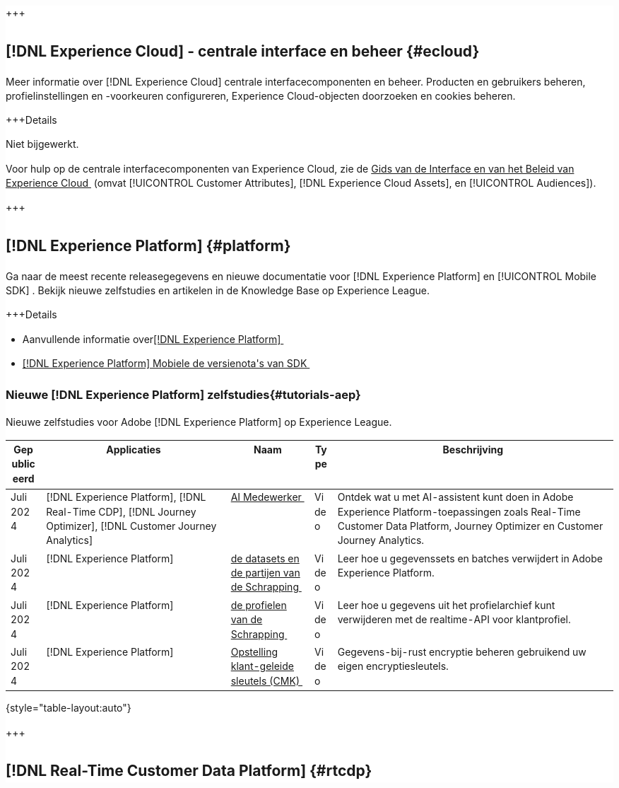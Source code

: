 +++

## [!DNL Experience Cloud] - centrale interface en beheer {#ecloud}

Meer informatie over [!DNL Experience Cloud] centrale interfacecomponenten en beheer. Producten en gebruikers beheren, profielinstellingen en -voorkeuren configureren, Experience Cloud-objecten doorzoeken en cookies beheren.

+++Details

Niet bijgewerkt.

Voor hulp op de centrale interfacecomponenten van Experience Cloud, zie de [&#x200B; Gids van de Interface en van het Beleid van Experience Cloud &#x200B;](https://experienceleague.adobe.com/en/docs/core-services/interface/experience-cloud) (omvat [!UICONTROL Customer Attributes], [!DNL Experience Cloud Assets], en [!UICONTROL Audiences]).

+++

## [!DNL Experience Platform] {#platform}

Ga naar de meest recente releasegegevens en nieuwe documentatie voor [!DNL Experience Platform] en [!UICONTROL Mobile SDK] . Bekijk nieuwe zelfstudies en artikelen in de Knowledge Base op Experience League.

+++Details

* Aanvullende informatie over[[!DNL Experience Platform] &#x200B;](https://experienceleague.adobe.com/en/docs/experience-platform/release-notes/latest)

* [[!DNL Experience Platform]  Mobiele de versienota&#39;s van SDK &#x200B;](https://developer.adobe.com/client-sdks/documentation/release-notes/)

### Nieuwe [!DNL Experience Platform] zelfstudies{#tutorials-aep}

Nieuwe zelfstudies voor Adobe [!DNL Experience Platform] op Experience League.

| Gepubliceerd | Applicaties | Naam | Type | Beschrijving |
| ----------| ---------- | ---------- | ---------- |---------- |
| Juli 2024 | [!DNL Experience Platform], [!DNL Real-Time CDP], [!DNL Journey Optimizer], [!DNL Customer Journey Analytics] | [&#x200B; AI Medewerker &#x200B;](https://experienceleague.adobe.com/en/docs/platform-learn/tutorials/admin/ai-assistant) | Video | Ontdek wat u met AI-assistent kunt doen in Adobe Experience Platform-toepassingen zoals Real-Time Customer Data Platform, Journey Optimizer en Customer Journey Analytics. |
| Juli 2024 | [!DNL Experience Platform] | [&#x200B; de datasets en de partijen van de Schrapping &#x200B;](https://experienceleague.adobe.com/en/docs/platform-learn/tutorials/data-hygiene/delete-datasets-and-batches) | Video | Leer hoe u gegevenssets en batches verwijdert in Adobe Experience Platform. |
| Juli 2024 | [!DNL Experience Platform] | [&#x200B; de profielen van de Schrapping &#x200B;](https://experienceleague.adobe.com/en/docs/platform-learn/tutorials/profiles/delete-profiles) | Video | Leer hoe u gegevens uit het profielarchief kunt verwijderen met de realtime-API voor klantprofiel. |
| Juli 2024 | [!DNL Experience Platform] | [&#x200B; Opstelling klant-geleide sleutels (CMK) &#x200B;](https://experienceleague.adobe.com/en/docs/platform-learn/tutorials/privacy/set-up-customer-managed-keys) | Video | Gegevens-bij-rust encryptie beheren gebruikend uw eigen encryptiesleutels. |

{style="table-layout:auto"}



+++

## [!DNL Real-Time Customer Data Platform] {#rtcdp}
